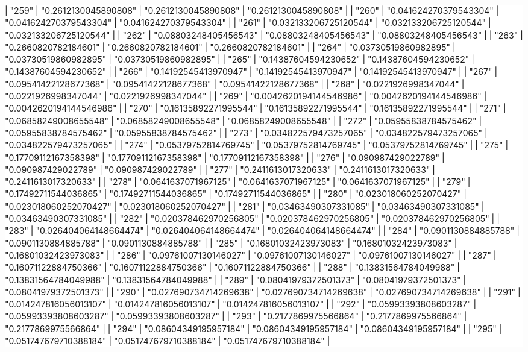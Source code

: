 | "259"  | "0.2612130045890808"              | "0.2612130045890808"                   | "0.2612130045890808"                   |
| "260"  | "0.041624270379543304"            | "0.041624270379543304"                 | "0.041624270379543304"                 |
| "261"  | "0.032133206725120544"            | "0.032133206725120544"                 | "0.032133206725120544"                 |
| "262"  | "0.08803248405456543"             | "0.08803248405456543"                  | "0.08803248405456543"                  |
| "263"  | "0.2660820782184601"              | "0.2660820782184601"                   | "0.2660820782184601"                   |
| "264"  | "0.03730519860982895"             | "0.03730519860982895"                  | "0.03730519860982895"                  |
| "265"  | "0.14387604594230652"             | "0.14387604594230652"                  | "0.14387604594230652"                  |
| "266"  | "0.14192545413970947"             | "0.14192545413970947"                  | "0.14192545413970947"                  |
| "267"  | "0.09541422128677368"             | "0.09541422128677368"                  | "0.09541422128677368"                  |
| "268"  | "0.0221926998347044"              | "0.0221926998347044"                   | "0.0221926998347044"                   |
| "269"  | "0.0042620194144546986"           | "0.0042620194144546986"                | "0.0042620194144546986"                |
| "270"  | "0.16135892271995544"             | "0.16135892271995544"                  | "0.16135892271995544"                  |
| "271"  | "0.06858249008655548"             | "0.06858249008655548"                  | "0.06858249008655548"                  |
| "272"  | "0.05955838784575462"             | "0.05955838784575462"                  | "0.05955838784575462"                  |
| "273"  | "0.034822579473257065"            | "0.034822579473257065"                 | "0.034822579473257065"                 |
| "274"  | "0.05379752814769745"             | "0.05379752814769745"                  | "0.05379752814769745"                  |
| "275"  | "0.17709112167358398"             | "0.17709112167358398"                  | "0.17709112167358398"                  |
| "276"  | "0.090987429022789"               | "0.090987429022789"                    | "0.090987429022789"                    |
| "277"  | "0.2411613017320633"              | "0.2411613017320633"                   | "0.2411613017320633"                   |
| "278"  | "0.0641637071967125"              | "0.0641637071967125"                   | "0.0641637071967125"                   |
| "279"  | "0.17492711544036865"             | "0.17492711544036865"                  | "0.17492711544036865"                  |
| "280"  | "0.023018060252070427"            | "0.023018060252070427"                 | "0.023018060252070427"                 |
| "281"  | "0.03463490307331085"             | "0.03463490307331085"                  | "0.03463490307331085"                  |
| "282"  | "0.020378462970256805"            | "0.020378462970256805"                 | "0.020378462970256805"                 |
| "283"  | "0.026404064148664474"            | "0.026404064148664474"                 | "0.026404064148664474"                 |
| "284"  | "0.0901130884885788"              | "0.0901130884885788"                   | "0.0901130884885788"                   |
| "285"  | "0.16801032423973083"             | "0.16801032423973083"                  | "0.16801032423973083"                  |
| "286"  | "0.09761007130146027"             | "0.09761007130146027"                  | "0.09761007130146027"                  |
| "287"  | "0.16071122884750366"             | "0.16071122884750366"                  | "0.16071122884750366"                  |
| "288"  | "0.13831564784049988"             | "0.13831564784049988"                  | "0.13831564784049988"                  |
| "289"  | "0.08041979372501373"             | "0.08041979372501373"                  | "0.08041979372501373"                  |
| "290"  | "0.027690734714269638"            | "0.027690734714269638"                 | "0.027690734714269638"                 |
| "291"  | "0.014247816056013107"            | "0.014247816056013107"                 | "0.014247816056013107"                 |
| "292"  | "0.05993393808603287"             | "0.05993393808603287"                  | "0.05993393808603287"                  |
| "293"  | "0.2177869975566864"              | "0.2177869975566864"                   | "0.2177869975566864"                   |
| "294"  | "0.08604349195957184"             | "0.08604349195957184"                  | "0.08604349195957184"                  |
| "295"  | "0.051747679710388184"            | "0.051747679710388184"                 | "0.051747679710388184"                 |